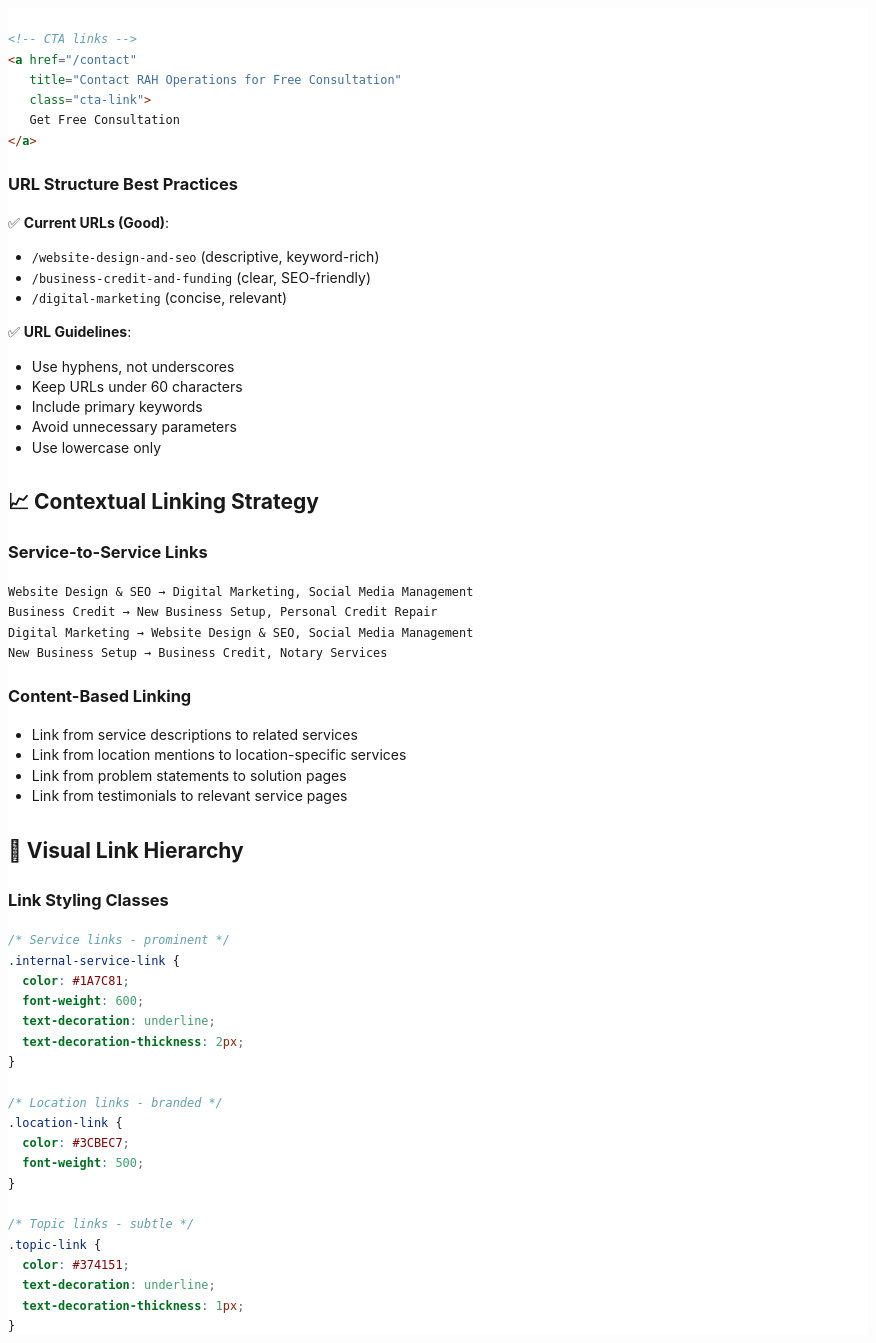 ```html

<!-- CTA links -->
<a href="/contact" 
   title="Contact RAH Operations for Free Consultation"
   class="cta-link">
   Get Free Consultation
</a>
```

### **URL Structure Best Practices**
✅ **Current URLs (Good)**:
- `/website-design-and-seo` (descriptive, keyword-rich)
- `/business-credit-and-funding` (clear, SEO-friendly)
- `/digital-marketing` (concise, relevant)

✅ **URL Guidelines**:
- Use hyphens, not underscores
- Keep URLs under 60 characters
- Include primary keywords
- Avoid unnecessary parameters
- Use lowercase only

## 📈 **Contextual Linking Strategy**

### **Service-to-Service Links**
```
Website Design & SEO → Digital Marketing, Social Media Management
Business Credit → New Business Setup, Personal Credit Repair  
Digital Marketing → Website Design & SEO, Social Media Management
New Business Setup → Business Credit, Notary Services
```

### **Content-Based Linking**
- Link from service descriptions to related services
- Link from location mentions to location-specific services
- Link from problem statements to solution pages
- Link from testimonials to relevant service pages

## 🎨 **Visual Link Hierarchy**

### **Link Styling Classes**
```css
/* Service links - prominent */
.internal-service-link {
  color: #1A7C81;
  font-weight: 600;
  text-decoration: underline;
  text-decoration-thickness: 2px;
}

/* Location links - branded */
.location-link {
  color: #3CBEC7;
  font-weight: 500;
}

/* Topic links - subtle */
.topic-link {
  color: #374151;
  text-decoration: underline;
  text-decoration-thickness: 1px;
}
```